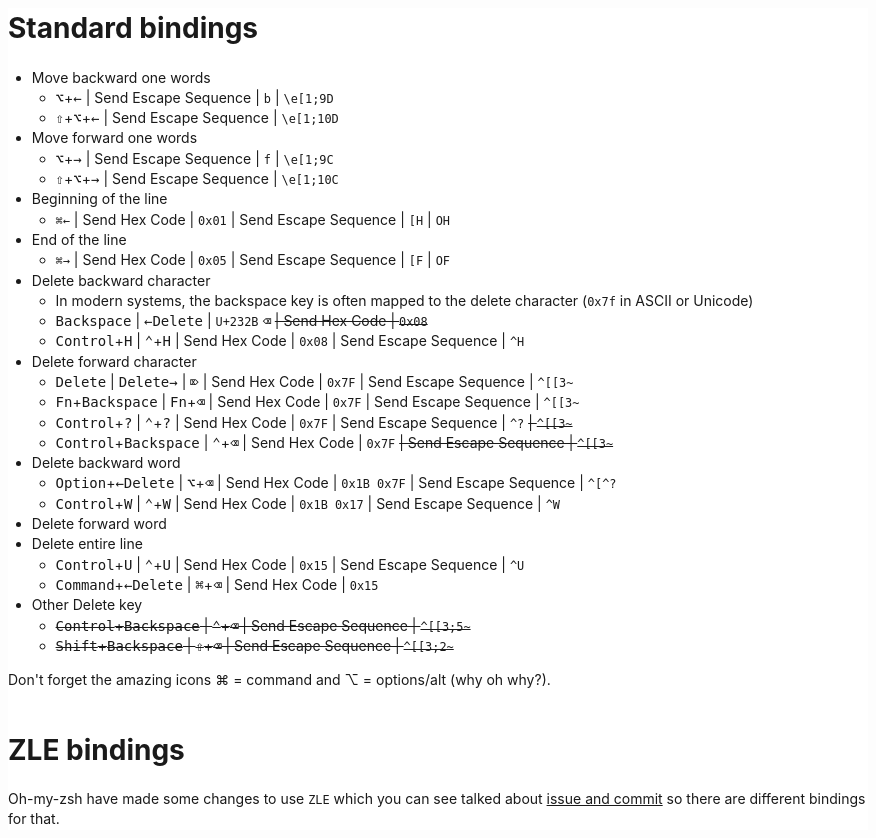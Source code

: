 # Standard bindings

- Move backward one words
  - <kbd>⌥</kbd>+<kbd>←</kbd> | Send Escape Sequence | `b` | `\e[1;9D`
  - <kbd>⇧</kbd>+<kbd>⌥</kbd>+<kbd>←</kbd> | Send Escape Sequence | `\e[1;10D`
- Move forward one words
  - <kbd>⌥</kbd>+<kbd>→</kbd> | Send Escape Sequence | `f` | `\e[1;9C`
  - <kbd>⇧</kbd>+<kbd>⌥</kbd>+<kbd>→</kbd> | Send Escape Sequence | `\e[1;10C`
- Beginning of the line
  - `⌘←` | Send Hex Code | `0x01` | Send Escape Sequence | `[H` | `OH`
- End of the line
  - `⌘→` | Send Hex Code | `0x05` | Send Escape Sequence | `[F` | `OF`
- Delete backward character
  - In modern systems, the backspace key is often mapped to the delete character (`0x7f` in ASCII or Unicode)
  - <kbd>Backspace</kbd> | <kbd>←Delete</kbd> | `U+232B` <kbd>⌫</kbd> ~~| Send Hex Code | `0x08`~~
  - <kbd>Control</kbd>+<kbd>H</kbd> | <kbd>⌃</kbd>+<kbd>H</kbd> | Send Hex Code | `0x08` | Send Escape Sequence | `^H`
- Delete forward character
  - <kbd>Delete</kbd> | <kbd>Delete→</kbd> | <kbd>⌦</kbd> | Send Hex Code | `0x7F` | Send Escape Sequence | `^[[3~`
  - <kbd>Fn</kbd>+<kbd>Backspace</kbd> | <kbd>Fn</kbd>+<kbd>⌫</kbd> | Send Hex Code | `0x7F` | Send Escape Sequence | `^[[3~`
  - <kbd>Control</kbd>+<kbd>?</kbd> | <kbd>⌃</kbd>+<kbd>?</kbd> | Send Hex Code | `0x7F` | Send Escape Sequence | `^?` ~~| `^[[3~`~~
  - <kbd>Control</kbd>+<kbd>Backspace</kbd> | <kbd>⌃</kbd>+<kbd>⌫</kbd> | Send Hex Code | `0x7F` ~~| Send Escape Sequence | `^[[3~`~~
- Delete backward word
  - <kbd>Option</kbd>+<kbd>←Delete</kbd> | <kbd>⌥</kbd>+<kbd>⌫</kbd> | Send Hex Code | `0x1B 0x7F` | Send Escape Sequence | `^[^?`
  - <kbd>Control</kbd>+<kbd>W</kbd> | <kbd>⌃</kbd>+<kbd>W</kbd> | Send Hex Code | `0x1B 0x17` | Send Escape Sequence | `^W`
- Delete forward word
- Delete entire line
  - <kbd>Control</kbd>+<kbd>U</kbd> | <kbd>⌃</kbd>+<kbd>U</kbd> | Send Hex Code | `0x15` | Send Escape Sequence | `^U`
  - <kbd>Command</kbd>+<kbd>←Delete</kbd> | <kbd>⌘</kbd>+<kbd>⌫</kbd> | Send Hex Code | `0x15`
- Other Delete key
  - ~~<kbd>Control</kbd>+<kbd>Backspace</kbd> | <kbd>⌃</kbd>+<kbd>⌫</kbd> | Send Escape Sequence | `^[[3;5~`~~
  - ~~<kbd>Shift</kbd>+<kbd>Backspace</kbd> | <kbd>⇧</kbd>+<kbd>⌫</kbd> | Send Escape Sequence | `^[[3;2~`~~

Don't forget the amazing icons ⌘ = command and ⌥ = options/alt (why oh why?).


# ZLE bindings

Oh-my-zsh have made some changes to use `ZLE` which you can see talked about [issue and commit](https://github.com/robbyrussell/oh-my-zsh/issues/2696) so there are different bindings for that.
